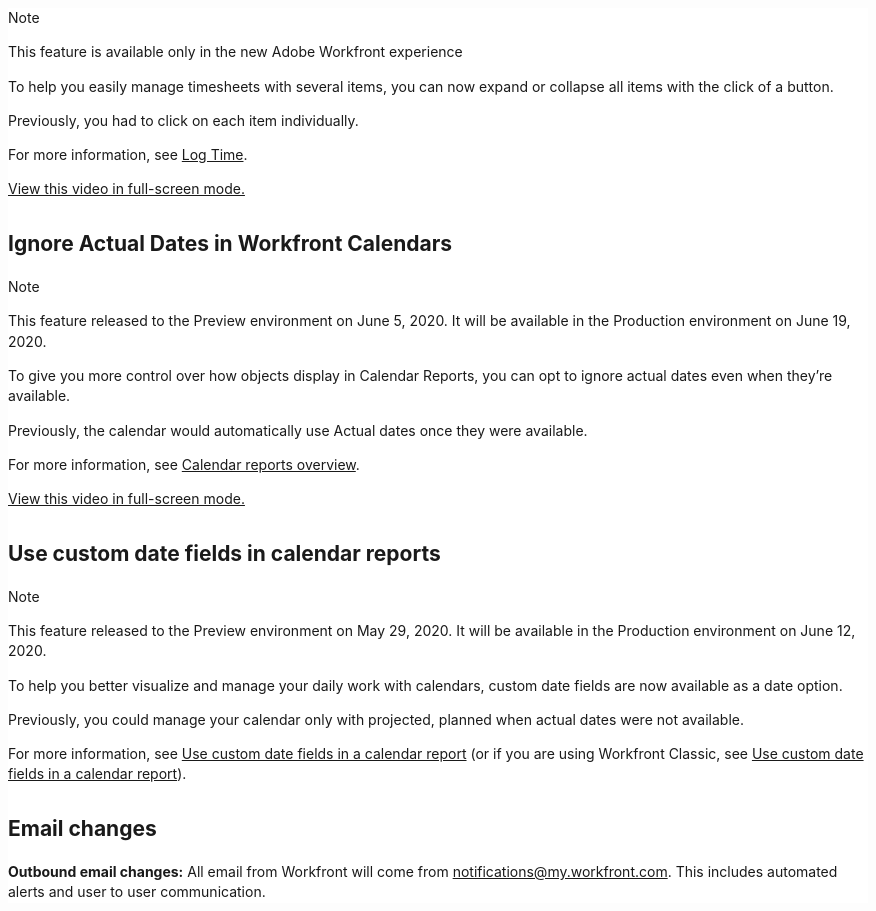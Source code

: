 >[!NOTE]
>
>This feature is available only in the new Adobe Workfront experience

To help you easily manage timesheets with several items, you can now expand or collapse all items with the click of a button.

Previously, you had to click on each item individually.

For more information, see [Log Time](https://one.workfront.com/s/document-item?bundleId=the-new-workfront-experience&topicId=Content%2FTimesheets%2FCreate_%26_Manage_Timesheets%2Flog-time.html).



[View this video in full-screen mode.](https://vimeo.com/434799001/3b5ad5ebe3)

## Ignore Actual Dates in Workfront Calendars

>[!NOTE]
>
>This feature released to the Preview environment on June 5, 2020. It will be available in the Production environment on June 19, 2020.

To give you more control over how objects display in Calendar Reports, you can opt to ignore actual dates even when they’re available.

Previously, the calendar would automatically use Actual dates once they were available.

For more information, see [Calendar reports overview](../../../reports-and-dashboards/reports/calendars/calendar-reports-overview.md).



[View this video in full-screen mode.](https://vimeo.com/425518710/076503c510)

## Use custom date fields in calendar reports

>[!NOTE]
>
>This feature released to the Preview environment on May 29, 2020. It will be available in the Production environment on June 12, 2020.

To help you better visualize and manage your daily work with calendars, custom date fields are now available as a date option.

Previously, you could manage your calendar only with projected, planned when actual dates were not available.

For more information, see [Use custom date fields in a calendar report](../../../reports-and-dashboards/reports/calendars/use-custom-dates.md) (or if you are using Workfront Classic, see [Use custom date fields in a calendar report](https://one.workfront.com/s/article/Use-custom-date-fields-in-a-calendar-report-432597950?language=en_US)).

## Email changes

**Outbound email changes:** All email from Workfront will come from notifications@my.workfront.com. This includes automated alerts and user to user communication.
